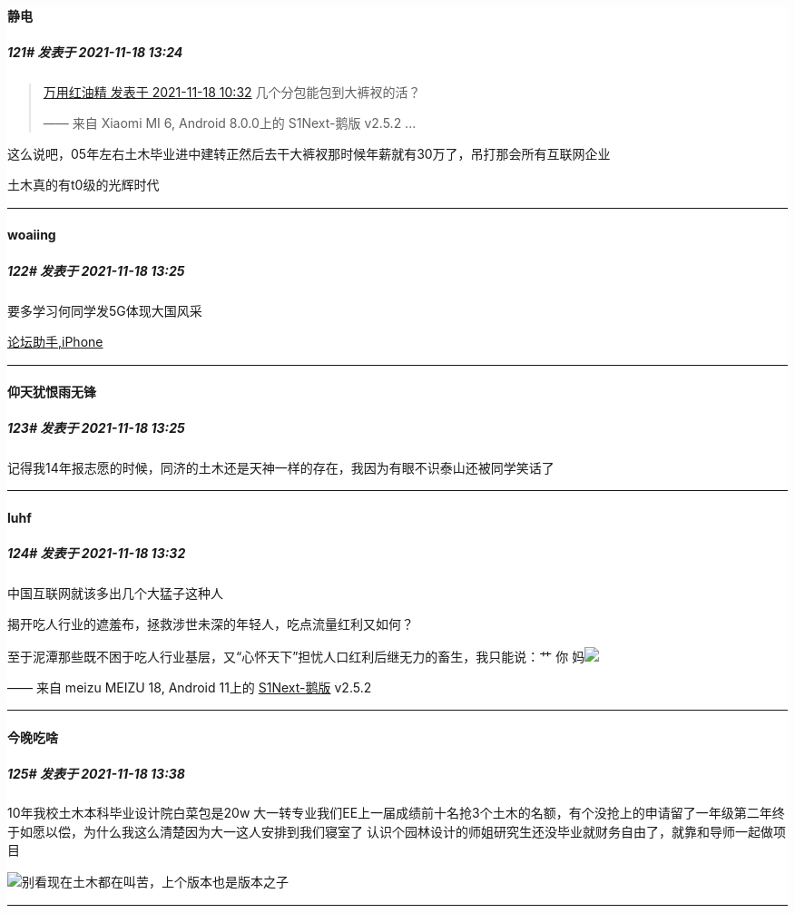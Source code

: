 ####  静电  
##### 121#       发表于 2021-11-18 13:24

<blockquote><a href="httphttps://bbs.saraba1st.com/2b/forum.php?mod=redirect&amp;goto=findpost&amp;pid=53591672&amp;ptid=2038080" target="_blank">万用红油精 发表于 2021-11-18 10:32</a>
几个分包能包到大裤衩的活？

—— 来自 Xiaomi MI 6, Android 8.0.0上的 S1Next-鹅版 v2.5.2 ...</blockquote>
这么说吧，05年左右土木毕业进中建转正然后去干大裤衩那时候年薪就有30万了，吊打那会所有互联网企业

土木真的有t0级的光辉时代

*****

####  woaiing  
##### 122#       发表于 2021-11-18 13:25

要多学习何同学发5G体现大国风采

[论坛助手,iPhone](https://bbs.saraba1st.com/2b/forum.php?mod=viewthread&amp;tid=2029836)

*****

####  仰天犹恨雨无锋  
##### 123#       发表于 2021-11-18 13:25

记得我14年报志愿的时候，同济的土木还是天神一样的存在，我因为有眼不识泰山还被同学笑话了



*****

####  luhf  
##### 124#       发表于 2021-11-18 13:32

中国互联网就该多出几个大猛子这种人

揭开吃人行业的遮羞布，拯救涉世未深的年轻人，吃点流量红利又如何？

至于泥潭那些既不困于吃人行业基层，又“心怀天下”担忧人口红利后继无力的畜生，我只能说：艹 你 妈<img src="https://static.saraba1st.com/image/smiley/face2017/049.png" referrerpolicy="no-referrer">

—— 来自 meizu MEIZU 18, Android 11上的 [S1Next-鹅版](https://github.com/ykrank/S1-Next/releases) v2.5.2

*****

####  今晚吃啥  
##### 125#       发表于 2021-11-18 13:38

10年我校土木本科毕业设计院白菜包是20w
大一转专业我们EE上一届成绩前十名抢3个土木的名额，有个没抢上的申请留了一年级第二年终于如愿以偿，为什么我这么清楚因为大一这人安排到我们寝室了
认识个园林设计的师姐研究生还没毕业就财务自由了，就靠和导师一起做项目

<img src="https://static.saraba1st.com/image/smiley/face2017/002.png" referrerpolicy="no-referrer">别看现在土木都在叫苦，上个版本也是版本之子

*****
